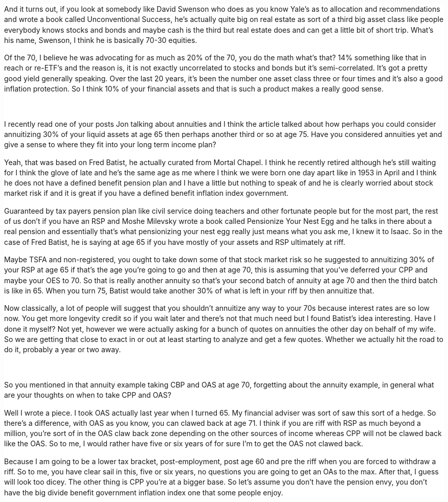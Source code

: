 And it turns out, if you look at somebody like David Swenson who does as you know Yale’s as to allocation and recommendations and wrote a book called Unconventional Success, he’s actually quite big on real estate as sort of a third big asset class like people everybody knows stocks and bonds and maybe cash is the third but real estate does and can get a little bit of short trip. What’s his name, Swenson, I think he is basically 70-30 equities. 

Of the 70, I believe he was advocating for as much as 20% of the 70, you do the math what’s that? 14% something like that in reach or re-ETF’s and the reason is, it is not exactly uncorrelated to stocks and bonds but it’s semi-correlated. It’s got a pretty good yield generally speaking. Over the last 20 years, it’s been the number one asset class three or four times and it’s also a good inflation protection. So I think 10% of your financial assets and that is such a product makes a really good sense. 

 

I recently read one of your posts Jon talking about annuities and I think the article talked about how perhaps you could consider annuitizing 30% of your liquid assets at age 65 then perhaps another third or so at age 75. Have you considered annuities yet and give a sense to where they fit into your long term income plan?  

Yeah, that was based on Fred Batist, he actually curated from Mortal Chapel. I think he recently retired although he’s still waiting for I think the glove of late and he’s the same age as me where I think we were born one day apart like in 1953 in April and I think he does not have a defined benefit pension plan and I have a little but nothing to speak of and he is clearly worried about stock market risk if and it is great if you have a defined benefit inflation index government.  

Guaranteed by tax payers pension plan like civil service doing teachers and other fortunate people but for the most part, the rest of us don’t if you have an RSP and Moshe Milevsky wrote a book called Pensionize Your Nest Egg and he talks in there about a real pension and essentially that’s what pensionizing your nest egg really just means what you ask me, I knew it to Isaac. So in the case of Fred Batist, he is saying at age 65 if you have mostly of your assets and RSP ultimately at riff. 

Maybe TSFA and non-registered, you ought to take down some of that stock market risk so he suggested to annuitizing 30% of your RSP at age 65 if that’s the age you’re going to go and then at age 70, this is assuming that you’ve deferred your CPP and maybe your OES to 70. So that is really another annuity so that’s your second batch of annuity at age 70 and then the third batch is like in 65. When you turn 75, Batist would take another 30% of what is left in your riff by then annuitize that. 

Now classically, a lot of people will suggest that you shouldn’t annuitize any way to your 70s because interest rates are so low now. You get more longevity credit so if you wait later and there’s not that much need but I found Batist’s idea interesting. Have I done it myself? Not yet, however we were actually asking for a bunch of quotes on annuities the other day on behalf of my wife. So we are getting that close to exact in or out at least starting to analyze and get a few quotes. Whether we actually hit the road to do it, probably a year or two away. 

 

So you mentioned in that annuity example taking CBP and OAS at age 70, forgetting about the annuity example, in general what are your thoughts on when to take CPP and OAS? 

Well I wrote a piece. I took OAS actually last year when I turned 65. My financial adviser was sort of saw this sort of a hedge. So there’s a difference, with OAS as you know, you can clawed back at age 71. I think if you are riff with RSP as much beyond a million, you’re sort of in the OAS claw back zone depending on the other sources of income whereas CPP will not be clawed back like the OAS. So to me, I would rather have five or six years of for sure I’m to get the OAS not clawed back. 

Because I am going to be a lower tax bracket, post-employment, post age 60 and pre the riff when you are forced to withdraw a riff. So to me, you have clear sail in this, five or six years, no questions you are going to get an OAs to the max. After that, I guess will look too dicey. The other thing is CPP you’re at a bigger base. So let’s assume you don’t have the pension envy, you don’t have the big divide benefit government inflation index one that some people enjoy. 
